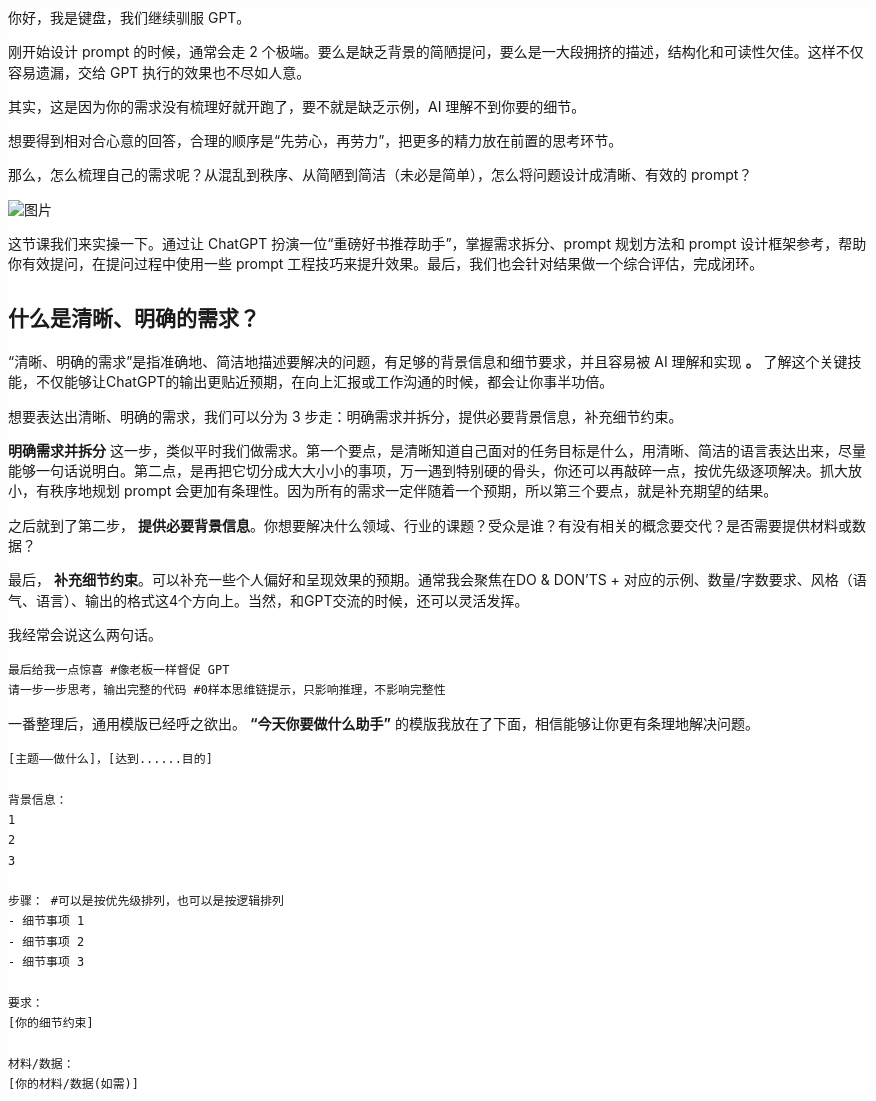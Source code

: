 你好，我是键盘，我们继续驯服 GPT。

刚开始设计 prompt 的时候，通常会走 2 个极端。要么是缺乏背景的简陋提问，要么是一大段拥挤的描述，结构化和可读性欠佳。这样不仅容易遗漏，交给 GPT 执行的效果也不尽如人意。

其实，这是因为你的需求没有梳理好就开跑了，要不就是缺乏示例，AI 理解不到你要的细节。

想要得到相对合心意的回答，合理的顺序是“先劳心，再劳力”，把更多的精力放在前置的思考环节。

那么，怎么梳理自己的需求呢？从混乱到秩序、从简陋到简洁（未必是简单），怎么将问题设计成清晰、有效的 prompt？

![图片](https://static001.geekbang.org/resource/image/1d/ee/1da09f2400dd20f9558e10d7577abeee.png?wh=1142x272)

这节课我们来实操一下。通过让 ChatGPT 扮演一位“重磅好书推荐助手”，掌握需求拆分、prompt 规划方法和 prompt 设计框架参考，帮助你有效提问，在提问过程中使用一些 prompt 工程技巧来提升效果。最后，我们也会针对结果做一个综合评估，完成闭环。

## **什么是清晰、明确的需求？**

“清晰、明确的需求”是指准确地、简洁地描述要解决的问题，有足够的背景信息和细节要求，并且容易被 AI 理解和实现 **。** 了解这个关键技能，不仅能够让ChatGPT的输出更贴近预期，在向上汇报或工作沟通的时候，都会让你事半功倍。

想要表达出清晰、明确的需求，我们可以分为 3 步走：明确需求并拆分，提供必要背景信息，补充细节约束。

**明确需求并拆分** 这一步，类似平时我们做需求。第一个要点，是清晰知道自己面对的任务目标是什么，用清晰、简洁的语言表达出来，尽量能够一句话说明白。第二点，是再把它切分成大大小小的事项，万一遇到特别硬的骨头，你还可以再敲碎一点，按优先级逐项解决。抓大放小，有秩序地规划 prompt 会更加有条理性。因为所有的需求一定伴随着一个预期，所以第三个要点，就是补充期望的结果。

之后就到了第二步， **提供必要背景信息**。你想要解决什么领域、行业的课题？受众是谁？有没有相关的概念要交代？是否需要提供材料或数据？

最后， **补充细节约束**。可以补充一些个人偏好和呈现效果的预期。通常我会聚焦在DO & DON’TS + 对应的示例、数量/字数要求、风格（语气、语言）、输出的格式这4个方向上。当然，和GPT交流的时候，还可以灵活发挥。

我经常会说这么两句话。

```plain
最后给我一点惊喜 #像老板一样督促 GPT
请一步一步思考，输出完整的代码 #0样本思维链提示，只影响推理，不影响完整性

```

一番整理后，通用模版已经呼之欲出。 **“今天你要做什么助手”** 的模版我放在了下面，相信能够让你更有条理地解决问题。

```plain
[主题——做什么]，[达到......目的]

背景信息：
1
2
3

步骤： #可以是按优先级排列，也可以是按逻辑排列
- 细节事项 1
- 细节事项 2
- 细节事项 3

要求：
[你的细节约束]

材料/数据：
[你的材料/数据(如需)]

```
